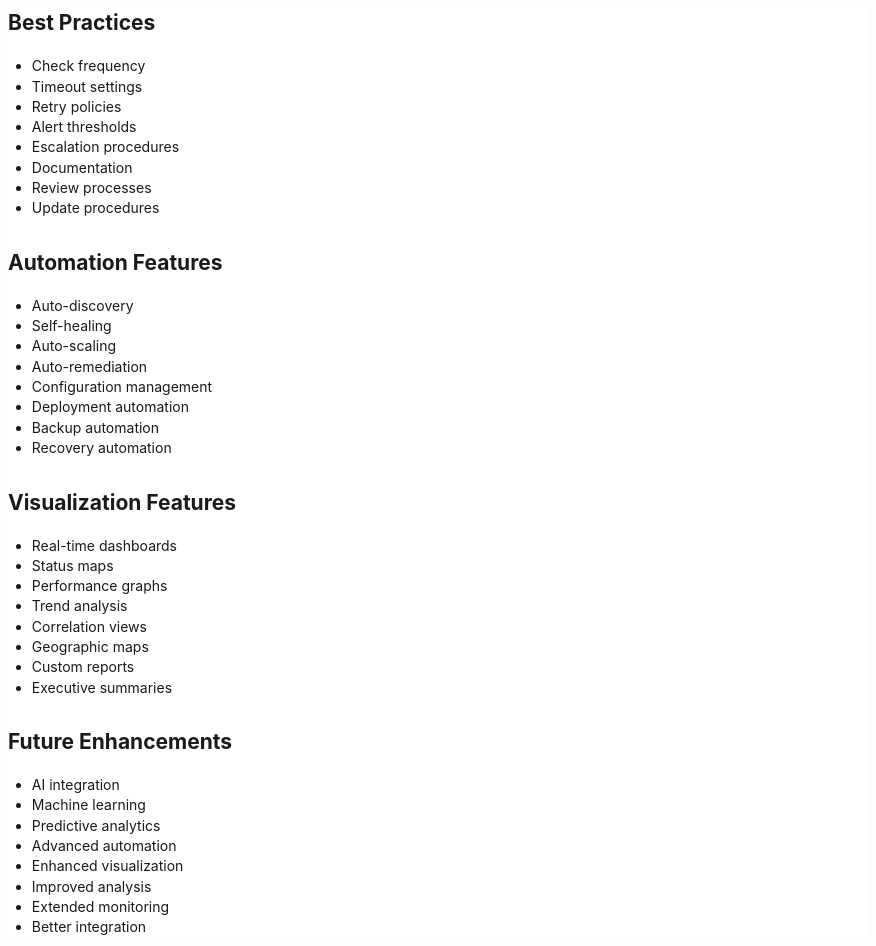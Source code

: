 ## Best Practices

- Check frequency
- Timeout settings
- Retry policies
- Alert thresholds
- Escalation procedures
- Documentation
- Review processes
- Update procedures

## Automation Features

- Auto-discovery
- Self-healing
- Auto-scaling
- Auto-remediation
- Configuration management
- Deployment automation
- Backup automation
- Recovery automation

## Visualization Features

- Real-time dashboards
- Status maps
- Performance graphs
- Trend analysis
- Correlation views
- Geographic maps
- Custom reports
- Executive summaries

## Future Enhancements

- AI integration
- Machine learning
- Predictive analytics
- Advanced automation
- Enhanced visualization
- Improved analysis
- Extended monitoring
- Better integration
